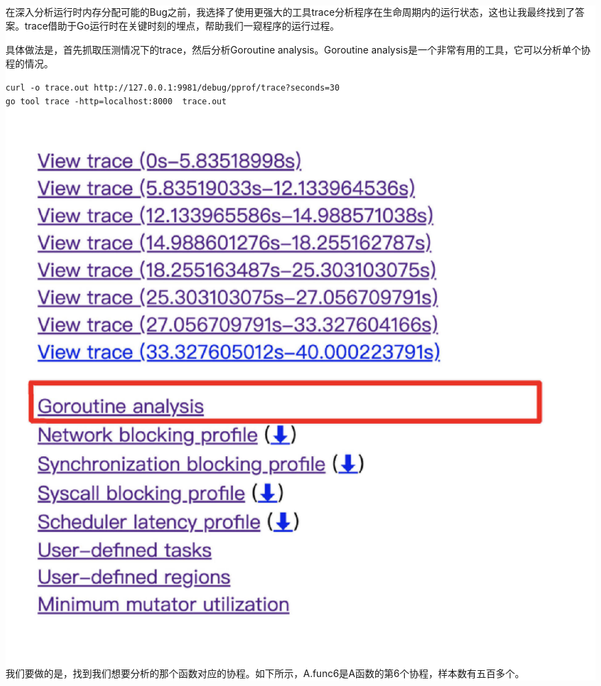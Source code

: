 在深入分析运行时内存分配可能的Bug之前，我选择了使用更强大的工具trace分析程序在生命周期内的运行状态，这也让我最终找到了答案。trace借助于Go运行时在关键时刻的埋点，帮助我们一窥程序的运行过程。

具体做法是，首先抓取压测情况下的trace，然后分析Goroutine analysis。Goroutine analysis是一个非常有用的工具，它可以分析单个协程的情况。

```plain
curl -o trace.out http://127.0.0.1:9981/debug/pprof/trace?seconds=30
go tool trace -http=localhost:8000  trace.out

```

![图片](images/622360/069a2d5904b115cb6d89afb53f433eb5.jpg)

我们要做的是，找到我们想要分析的那个函数对应的协程。如下所示，A.func6是A函数的第6个协程，样本数有五百多个。
